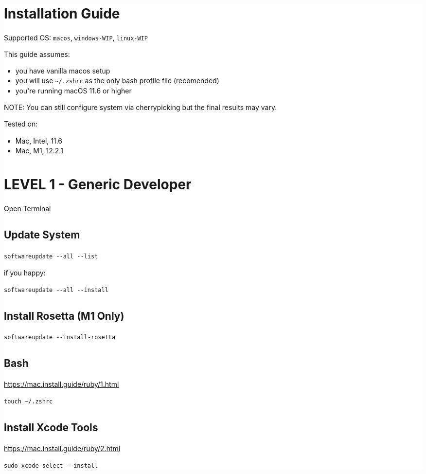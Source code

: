 # Installation Guide

Supported OS: `macos`, `windows-WIP`, `linux-WIP`

This guide assumes:

- you have vanilla macos setup
- you will use `~/.zshrc` as the only bash profile file (recomended)
- you're running macOS 11.6 or higher

NOTE: You can still configure system via cherrypicking but the final results may vary.

Tested on:

- Mac, Intel, 11.6
- Mac, M1, 12.2.1

# LEVEL 1 - Generic Developer

Open Terminal

## Update System

```
softwareupdate --all --list
```

if you happy:

```
softwareupdate --all --install
```

## Install Rosetta (M1 Only)

```
softwareupdate --install-rosetta
```

## Bash

https://mac.install.guide/ruby/1.html

```
touch ~/.zshrc
```

## Install Xcode Tools

https://mac.install.guide/ruby/2.html

```
sudo xcode-select --install
```
